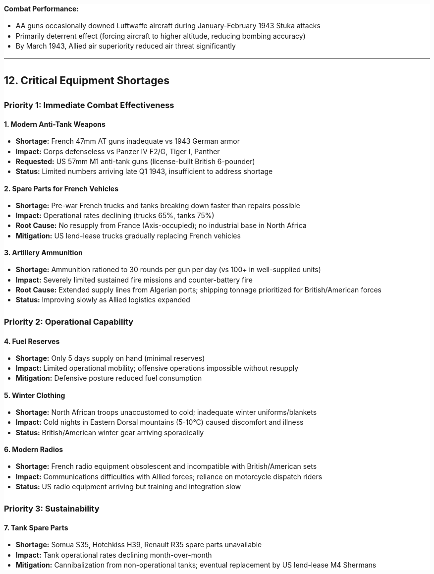 **Combat Performance:**
- AA guns occasionally downed Luftwaffe aircraft during January-February 1943 Stuka attacks
- Primarily deterrent effect (forcing aircraft to higher altitude, reducing bombing accuracy)
- By March 1943, Allied air superiority reduced air threat significantly

---

## 12. Critical Equipment Shortages

### Priority 1: Immediate Combat Effectiveness

**1. Modern Anti-Tank Weapons**
- **Shortage:** French 47mm AT guns inadequate vs 1943 German armor
- **Impact:** Corps defenseless vs Panzer IV F2/G, Tiger I, Panther
- **Requested:** US 57mm M1 anti-tank guns (license-built British 6-pounder)
- **Status:** Limited numbers arriving late Q1 1943, insufficient to address shortage

**2. Spare Parts for French Vehicles**
- **Shortage:** Pre-war French trucks and tanks breaking down faster than repairs possible
- **Impact:** Operational rates declining (trucks 65%, tanks 75%)
- **Root Cause:** No resupply from France (Axis-occupied); no industrial base in North Africa
- **Mitigation:** US lend-lease trucks gradually replacing French vehicles

**3. Artillery Ammunition**
- **Shortage:** Ammunition rationed to 30 rounds per gun per day (vs 100+ in well-supplied units)
- **Impact:** Severely limited sustained fire missions and counter-battery fire
- **Root Cause:** Extended supply lines from Algerian ports; shipping tonnage prioritized for British/American forces
- **Status:** Improving slowly as Allied logistics expanded

### Priority 2: Operational Capability

**4. Fuel Reserves**
- **Shortage:** Only 5 days supply on hand (minimal reserves)
- **Impact:** Limited operational mobility; offensive operations impossible without resupply
- **Mitigation:** Defensive posture reduced fuel consumption

**5. Winter Clothing**
- **Shortage:** North African troops unaccustomed to cold; inadequate winter uniforms/blankets
- **Impact:** Cold nights in Eastern Dorsal mountains (5-10°C) caused discomfort and illness
- **Status:** British/American winter gear arriving sporadically

**6. Modern Radios**
- **Shortage:** French radio equipment obsolescent and incompatible with British/American sets
- **Impact:** Communications difficulties with Allied forces; reliance on motorcycle dispatch riders
- **Status:** US radio equipment arriving but training and integration slow

### Priority 3: Sustainability

**7. Tank Spare Parts**
- **Shortage:** Somua S35, Hotchkiss H39, Renault R35 spare parts unavailable
- **Impact:** Tank operational rates declining month-over-month
- **Mitigation:** Cannibalization from non-operational tanks; eventual replacement by US lend-lease M4 Shermans
